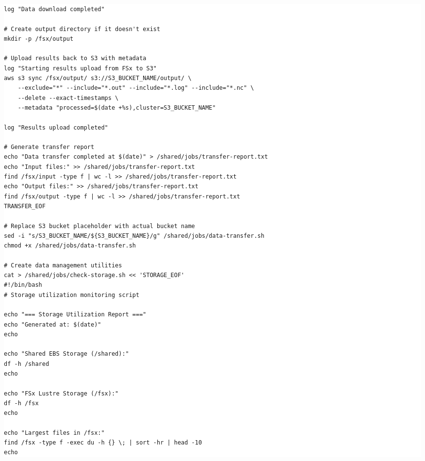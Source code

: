     log "Data download completed"
    
    # Create output directory if it doesn't exist
    mkdir -p /fsx/output
    
    # Upload results back to S3 with metadata
    log "Starting results upload from FSx to S3"
    aws s3 sync /fsx/output/ s3://S3_BUCKET_NAME/output/ \
        --exclude="*" --include="*.out" --include="*.log" --include="*.nc" \
        --delete --exact-timestamps \
        --metadata "processed=$(date +%s),cluster=S3_BUCKET_NAME"
    
    log "Results upload completed"
    
    # Generate transfer report
    echo "Data transfer completed at $(date)" > /shared/jobs/transfer-report.txt
    echo "Input files:" >> /shared/jobs/transfer-report.txt
    find /fsx/input -type f | wc -l >> /shared/jobs/transfer-report.txt
    echo "Output files:" >> /shared/jobs/transfer-report.txt
    find /fsx/output -type f | wc -l >> /shared/jobs/transfer-report.txt
    TRANSFER_EOF
    
    # Replace S3 bucket placeholder with actual bucket name
    sed -i "s/S3_BUCKET_NAME/${S3_BUCKET_NAME}/g" /shared/jobs/data-transfer.sh
    chmod +x /shared/jobs/data-transfer.sh
    
    # Create data management utilities
    cat > /shared/jobs/check-storage.sh << 'STORAGE_EOF'
    #!/bin/bash
    # Storage utilization monitoring script
    
    echo "=== Storage Utilization Report ==="
    echo "Generated at: $(date)"
    echo
    
    echo "Shared EBS Storage (/shared):"
    df -h /shared
    echo
    
    echo "FSx Lustre Storage (/fsx):"
    df -h /fsx
    echo
    
    echo "Largest files in /fsx:"
    find /fsx -type f -exec du -h {} \; | sort -hr | head -10
    echo
    